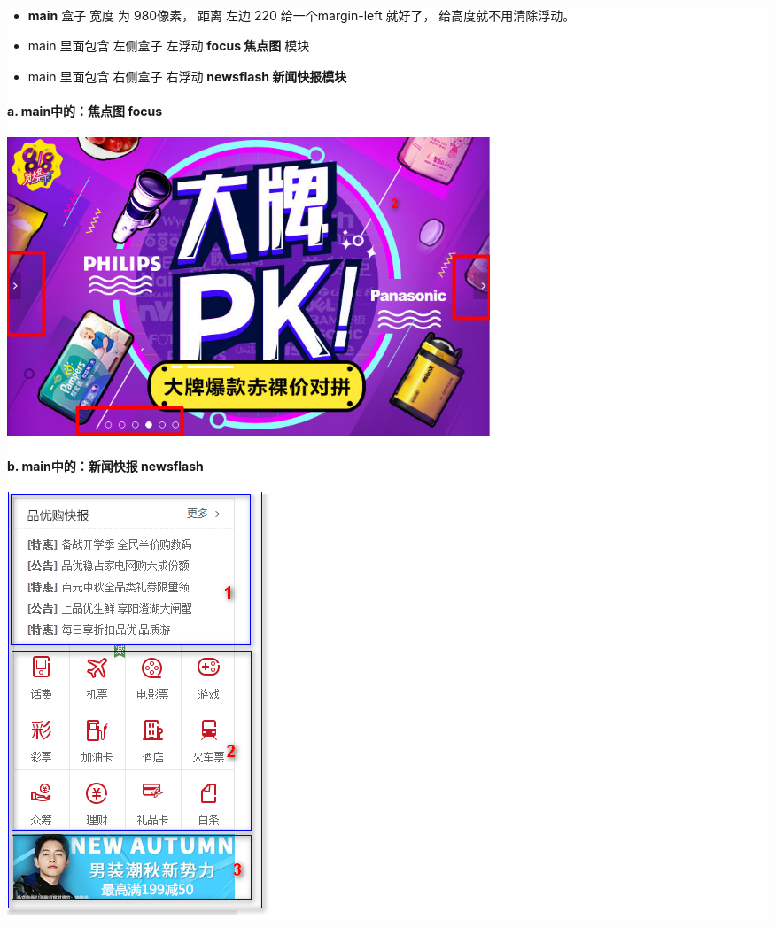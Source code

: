 - **main** 盒子 宽度 为  980像素， 距离 左边 220  给一个margin-left 就好了， 给高度就不用清除浮动。

- main 里面包含 左侧盒子 左浮动  **focus  焦点图** 模块 

- main 里面包含 右侧盒子 右浮动  **newsflash  新闻快报模块** 

  

#### a. main中的：焦点图 focus

<img src="media/05-main中的焦点图focus.png" />

#### b. main中的：新闻快报 newsflash

<img src="media/05-main中的新闻快报 newsflash.png" />
